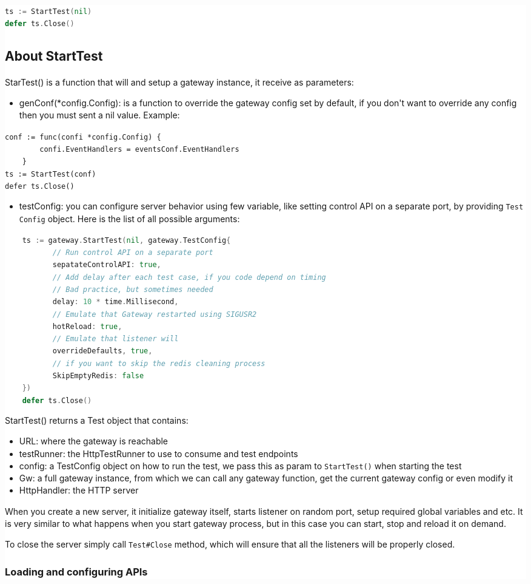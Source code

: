 ```go
ts := StartTest(nil)
defer ts.Close()
```

## About StartTest
StarTest() is a function that will and setup a gateway instance, it receive as parameters:

- genConf(*config.Config): is a function to override the gateway config set by default, if you don't want to override any config then you must sent a nil value. Example:
```
conf := func(confi *config.Config) {
		confi.EventHandlers = eventsConf.EventHandlers
	}
ts := StartTest(conf)
defer ts.Close()
```
- testConfig: you can configure server behavior using few variable, like setting control API on a separate port, by providing `TestConfig` object. Here is the list of all possible arguments:

```go
	ts := gateway.StartTest(nil, gateway.TestConfig{
           // Run control API on a separate port
           sepatateControlAPI: true,
           // Add delay after each test case, if you code depend on timing
           // Bad practice, but sometimes needed
           delay: 10 * time.Millisecond,
           // Emulate that Gateway restarted using SIGUSR2
           hotReload: true,
           // Emulate that listener will 
           overrideDefaults, true,
           // if you want to skip the redis cleaning process
           SkipEmptyRedis: false
    })
    defer ts.Close()
```

StartTest() returns a Test object that contains:

- URL: where the gateway is reachable
- testRunner: the HttpTestRunner to use to consume and test endpoints
- config: a TestConfig object on how to run the test, we pass this as param to `StartTest()` when starting the test
- Gw: a full gateway instance, from which we can call any gateway function, get the current gateway config or even modify it
- HttpHandler: the HTTP server

When you create a new server, it initialize gateway itself, starts listener on random port, setup required global variables and etc. It is very similar to what happens when you start gateway process, but in this case you can start, stop and reload it on demand.

To close the server simply call `Test#Close` method, which will ensure that all the listeners will be properly closed. 

### Loading and configuring APIs
